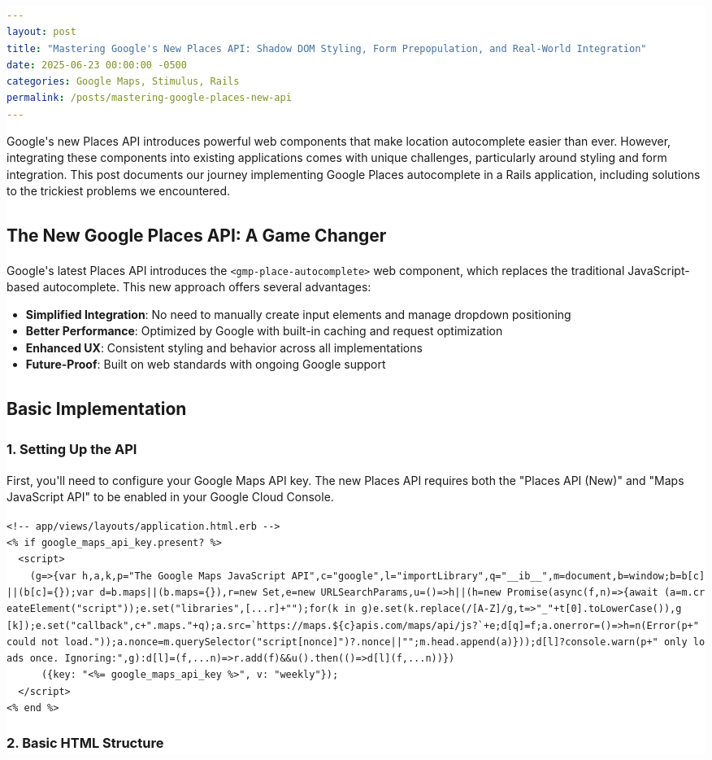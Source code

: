 ```yaml
---
layout: post
title: "Mastering Google's New Places API: Shadow DOM Styling, Form Prepopulation, and Real-World Integration"
date: 2025-06-23 00:00:00 -0500
categories: Google Maps, Stimulus, Rails
permalink: /posts/mastering-google-places-new-api
---
```


Google's new Places API introduces powerful web components that make location autocomplete easier than ever. However, integrating these components into existing applications comes with unique challenges, particularly around styling and form integration. This post documents our journey implementing Google Places autocomplete in a Rails application, including solutions to the trickiest problems we encountered.

## The New Google Places API: A Game Changer

Google's latest Places API introduces the `<gmp-place-autocomplete>` web component, which replaces the traditional JavaScript-based autocomplete. This new approach offers several advantages:

- **Simplified Integration**: No need to manually create input elements and manage dropdown positioning
- **Better Performance**: Optimized by Google with built-in caching and request optimization
- **Enhanced UX**: Consistent styling and behavior across all implementations
- **Future-Proof**: Built on web standards with ongoing Google support

## Basic Implementation

### 1. Setting Up the API

First, you'll need to configure your Google Maps API key. The new Places API requires both the "Places API (New)" and "Maps JavaScript API" to be enabled in your Google Cloud Console.

```erb
<!-- app/views/layouts/application.html.erb -->
<% if google_maps_api_key.present? %>
  <script>
    (g=>{var h,a,k,p="The Google Maps JavaScript API",c="google",l="importLibrary",q="__ib__",m=document,b=window;b=b[c]||(b[c]={});var d=b.maps||(b.maps={}),r=new Set,e=new URLSearchParams,u=()=>h||(h=new Promise(async(f,n)=>{await (a=m.createElement("script"));e.set("libraries",[...r]+"");for(k in g)e.set(k.replace(/[A-Z]/g,t=>"_"+t[0].toLowerCase()),g[k]);e.set("callback",c+".maps."+q);a.src=`https://maps.${c}apis.com/maps/api/js?`+e;d[q]=f;a.onerror=()=>h=n(Error(p+" could not load."));a.nonce=m.querySelector("script[nonce]")?.nonce||"";m.head.append(a)}));d[l]?console.warn(p+" only loads once. Ignoring:",g):d[l]=(f,...n)=>r.add(f)&&u().then(()=>d[l](f,...n))})
      ({key: "<%= google_maps_api_key %>", v: "weekly"});
  </script>
<% end %>
```

### 2. Basic HTML Structure
